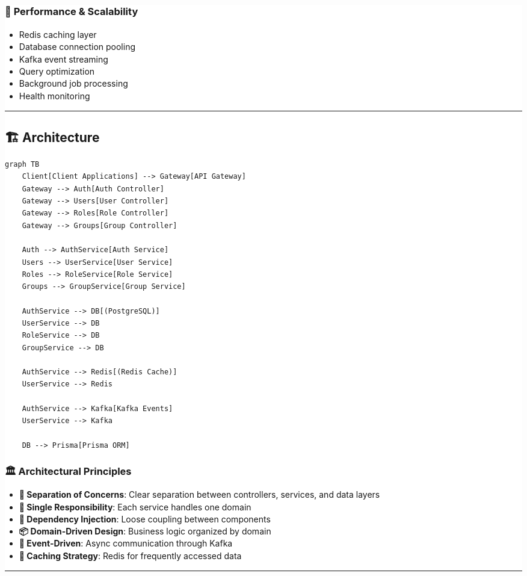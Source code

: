 ### 🚀 **Performance & Scalability**
- Redis caching layer
- Database connection pooling
- Kafka event streaming
- Query optimization
- Background job processing
- Health monitoring

</td>
</tr>
</table>

---

## 🏗️ Architecture

```mermaid
graph TB
    Client[Client Applications] --> Gateway[API Gateway]
    Gateway --> Auth[Auth Controller]
    Gateway --> Users[User Controller]
    Gateway --> Roles[Role Controller]
    Gateway --> Groups[Group Controller]
    
    Auth --> AuthService[Auth Service]
    Users --> UserService[User Service]
    Roles --> RoleService[Role Service]
    Groups --> GroupService[Group Service]
    
    AuthService --> DB[(PostgreSQL)]
    UserService --> DB
    RoleService --> DB
    GroupService --> DB
    
    AuthService --> Redis[(Redis Cache)]
    UserService --> Redis
    
    AuthService --> Kafka[Kafka Events]
    UserService --> Kafka
    
    DB --> Prisma[Prisma ORM]
```

### 🏛️ Architectural Principles

- **🔄 Separation of Concerns**: Clear separation between controllers, services, and data layers
- **🎯 Single Responsibility**: Each service handles one domain
- **🔌 Dependency Injection**: Loose coupling between components
- **📦 Domain-Driven Design**: Business logic organized by domain
- **🚀 Event-Driven**: Async communication through Kafka
- **💾 Caching Strategy**: Redis for frequently accessed data

---